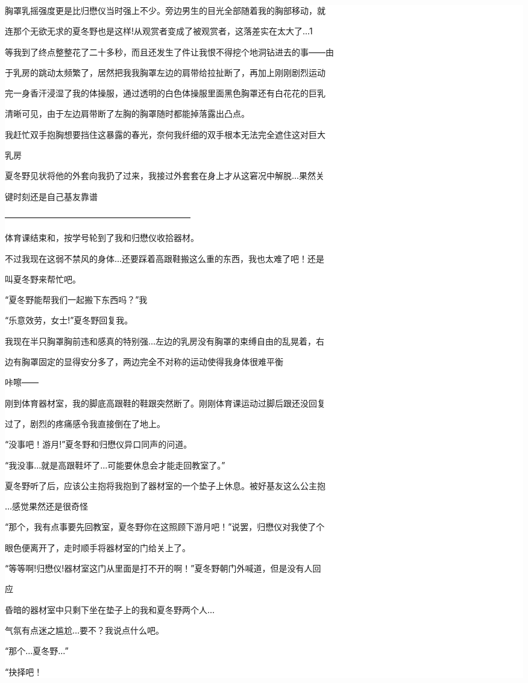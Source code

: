 胸罩乳摇强度更是比归懋仪当时强上不少。旁边男生的目光全部随着我的胸部移动，就

连那个无欲无求的夏冬野也是这样!从观赏者变成了被观赏者，这落差实在太大了...1

等我到了终点整整花了二十多秒，而且还发生了件让我恨不得挖个地洞钻进去的事——由

于乳房的跳动太频繁了，居然把我我胸罩左边的肩带给拉扯断了，再加上刚刚剧烈运动

完一身香汗浸湿了我的体操服，通过透明的白色体操服里面黑色胸罩还有白花花的巨乳

清晰可见，由于左边肩带断了左胸的胸罩随时都能掉落露出凸点。

我赶忙双手抱胸想要挡住这暴露的春光，奈何我纤细的双手根本无法完全遮住这对巨大

乳房

夏冬野见状将他的外套向我扔了过来，我接过外套套在身上才从这窘况中解脱...果然关

键时刻还是自己基友靠谱

——————————————————————

体育课结束和，按学号轮到了我和归懋仪收拾器材。

不过我现在这弱不禁风的身体...还要踩着高跟鞋搬这么重的东西，我也太难了吧！还是

叫夏冬野来帮忙吧。

“夏冬野能帮我们一起搬下东西吗？”我

“乐意效劳，女士!”夏冬野回复我。

我现在半只胸罩胸前违和感真的特别强...左边的乳房没有胸罩的束缚自由的乱晃着，右

边有胸罩固定的显得安分多了，两边完全不对称的运动使得我身体很难平衡

咔嚓——

刚到体育器材室，我的脚底高跟鞋的鞋跟突然断了。刚刚体育课运动过脚后跟还没回复

过了，剧烈的疼痛感令我直接倒在了地上。

“没事吧！游月!”夏冬野和归懋仪异口同声的问道。

“我没事...就是高跟鞋坏了...可能要休息会才能走回教室了。”

夏冬野听了后，应该公主抱将我抱到了器材室的一个垫子上休息。被好基友这么公主抱

...感觉果然还是很奇怪

“那个，我有点事要先回教室，夏冬野你在这照顾下游月吧！”说罢，归懋仪对我使了个

眼色便离开了，走时顺手将器材室的门给关上了。

“等等啊!归懋仪!器材室这门从里面是打不开的啊！”夏冬野朝门外喊道，但是没有人回

应

昏暗的器材室中只剩下坐在垫子上的我和夏冬野两个人...

气氛有点迷之尴尬...要不？我说点什么吧。

“那个...夏冬野...”

“抉择吧！
